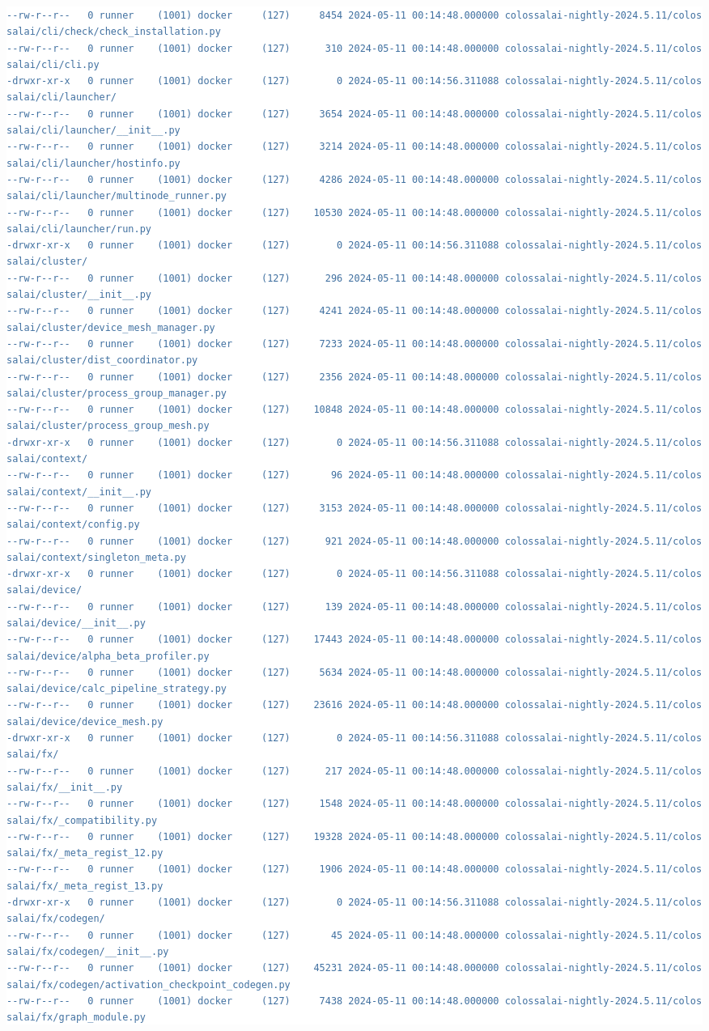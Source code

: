 ```diff
--rw-r--r--   0 runner    (1001) docker     (127)     8454 2024-05-11 00:14:48.000000 colossalai-nightly-2024.5.11/colossalai/cli/check/check_installation.py
--rw-r--r--   0 runner    (1001) docker     (127)      310 2024-05-11 00:14:48.000000 colossalai-nightly-2024.5.11/colossalai/cli/cli.py
-drwxr-xr-x   0 runner    (1001) docker     (127)        0 2024-05-11 00:14:56.311088 colossalai-nightly-2024.5.11/colossalai/cli/launcher/
--rw-r--r--   0 runner    (1001) docker     (127)     3654 2024-05-11 00:14:48.000000 colossalai-nightly-2024.5.11/colossalai/cli/launcher/__init__.py
--rw-r--r--   0 runner    (1001) docker     (127)     3214 2024-05-11 00:14:48.000000 colossalai-nightly-2024.5.11/colossalai/cli/launcher/hostinfo.py
--rw-r--r--   0 runner    (1001) docker     (127)     4286 2024-05-11 00:14:48.000000 colossalai-nightly-2024.5.11/colossalai/cli/launcher/multinode_runner.py
--rw-r--r--   0 runner    (1001) docker     (127)    10530 2024-05-11 00:14:48.000000 colossalai-nightly-2024.5.11/colossalai/cli/launcher/run.py
-drwxr-xr-x   0 runner    (1001) docker     (127)        0 2024-05-11 00:14:56.311088 colossalai-nightly-2024.5.11/colossalai/cluster/
--rw-r--r--   0 runner    (1001) docker     (127)      296 2024-05-11 00:14:48.000000 colossalai-nightly-2024.5.11/colossalai/cluster/__init__.py
--rw-r--r--   0 runner    (1001) docker     (127)     4241 2024-05-11 00:14:48.000000 colossalai-nightly-2024.5.11/colossalai/cluster/device_mesh_manager.py
--rw-r--r--   0 runner    (1001) docker     (127)     7233 2024-05-11 00:14:48.000000 colossalai-nightly-2024.5.11/colossalai/cluster/dist_coordinator.py
--rw-r--r--   0 runner    (1001) docker     (127)     2356 2024-05-11 00:14:48.000000 colossalai-nightly-2024.5.11/colossalai/cluster/process_group_manager.py
--rw-r--r--   0 runner    (1001) docker     (127)    10848 2024-05-11 00:14:48.000000 colossalai-nightly-2024.5.11/colossalai/cluster/process_group_mesh.py
-drwxr-xr-x   0 runner    (1001) docker     (127)        0 2024-05-11 00:14:56.311088 colossalai-nightly-2024.5.11/colossalai/context/
--rw-r--r--   0 runner    (1001) docker     (127)       96 2024-05-11 00:14:48.000000 colossalai-nightly-2024.5.11/colossalai/context/__init__.py
--rw-r--r--   0 runner    (1001) docker     (127)     3153 2024-05-11 00:14:48.000000 colossalai-nightly-2024.5.11/colossalai/context/config.py
--rw-r--r--   0 runner    (1001) docker     (127)      921 2024-05-11 00:14:48.000000 colossalai-nightly-2024.5.11/colossalai/context/singleton_meta.py
-drwxr-xr-x   0 runner    (1001) docker     (127)        0 2024-05-11 00:14:56.311088 colossalai-nightly-2024.5.11/colossalai/device/
--rw-r--r--   0 runner    (1001) docker     (127)      139 2024-05-11 00:14:48.000000 colossalai-nightly-2024.5.11/colossalai/device/__init__.py
--rw-r--r--   0 runner    (1001) docker     (127)    17443 2024-05-11 00:14:48.000000 colossalai-nightly-2024.5.11/colossalai/device/alpha_beta_profiler.py
--rw-r--r--   0 runner    (1001) docker     (127)     5634 2024-05-11 00:14:48.000000 colossalai-nightly-2024.5.11/colossalai/device/calc_pipeline_strategy.py
--rw-r--r--   0 runner    (1001) docker     (127)    23616 2024-05-11 00:14:48.000000 colossalai-nightly-2024.5.11/colossalai/device/device_mesh.py
-drwxr-xr-x   0 runner    (1001) docker     (127)        0 2024-05-11 00:14:56.311088 colossalai-nightly-2024.5.11/colossalai/fx/
--rw-r--r--   0 runner    (1001) docker     (127)      217 2024-05-11 00:14:48.000000 colossalai-nightly-2024.5.11/colossalai/fx/__init__.py
--rw-r--r--   0 runner    (1001) docker     (127)     1548 2024-05-11 00:14:48.000000 colossalai-nightly-2024.5.11/colossalai/fx/_compatibility.py
--rw-r--r--   0 runner    (1001) docker     (127)    19328 2024-05-11 00:14:48.000000 colossalai-nightly-2024.5.11/colossalai/fx/_meta_regist_12.py
--rw-r--r--   0 runner    (1001) docker     (127)     1906 2024-05-11 00:14:48.000000 colossalai-nightly-2024.5.11/colossalai/fx/_meta_regist_13.py
-drwxr-xr-x   0 runner    (1001) docker     (127)        0 2024-05-11 00:14:56.311088 colossalai-nightly-2024.5.11/colossalai/fx/codegen/
--rw-r--r--   0 runner    (1001) docker     (127)       45 2024-05-11 00:14:48.000000 colossalai-nightly-2024.5.11/colossalai/fx/codegen/__init__.py
--rw-r--r--   0 runner    (1001) docker     (127)    45231 2024-05-11 00:14:48.000000 colossalai-nightly-2024.5.11/colossalai/fx/codegen/activation_checkpoint_codegen.py
--rw-r--r--   0 runner    (1001) docker     (127)     7438 2024-05-11 00:14:48.000000 colossalai-nightly-2024.5.11/colossalai/fx/graph_module.py
```
